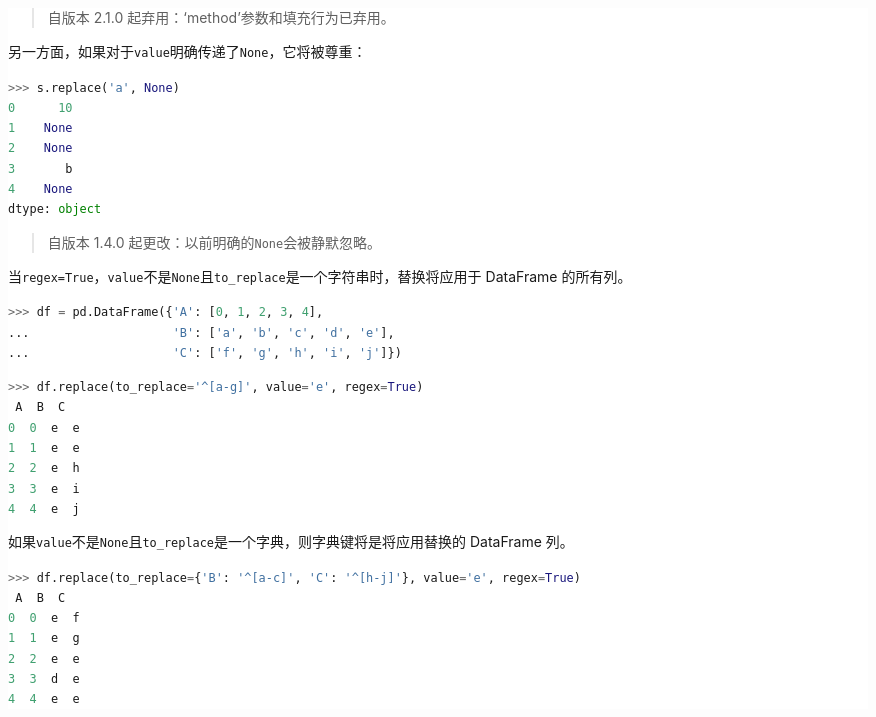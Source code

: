 > 自版本 2.1.0 起弃用：‘method’参数和填充行为已弃用。

另一方面，如果对于`value`明确传递了`None`，它将被尊重：

```py
>>> s.replace('a', None)
0      10
1    None
2    None
3       b
4    None
dtype: object 
```

> 自版本 1.4.0 起更改：以前明确的`None`会被静默忽略。

当`regex=True`，`value`不是`None`且`to_replace`是一个字符串时，替换将应用于 DataFrame 的所有列。

```py
>>> df = pd.DataFrame({'A': [0, 1, 2, 3, 4],
...                    'B': ['a', 'b', 'c', 'd', 'e'],
...                    'C': ['f', 'g', 'h', 'i', 'j']}) 
```

```py
>>> df.replace(to_replace='^[a-g]', value='e', regex=True)
 A  B  C
0  0  e  e
1  1  e  e
2  2  e  h
3  3  e  i
4  4  e  j 
```

如果`value`不是`None`且`to_replace`是一个字典，则字典键将是将应用替换的 DataFrame 列。

```py
>>> df.replace(to_replace={'B': '^[a-c]', 'C': '^[h-j]'}, value='e', regex=True)
 A  B  C
0  0  e  f
1  1  e  g
2  2  e  e
3  3  d  e
4  4  e  e 
```
